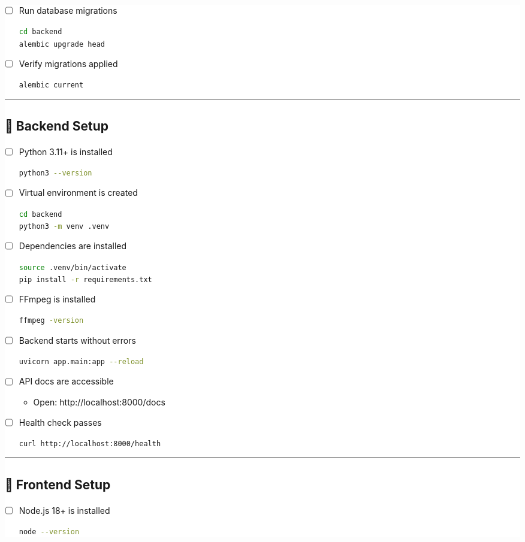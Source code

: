 - [ ] Run database migrations
  ```bash
  cd backend
  alembic upgrade head
  ```

- [ ] Verify migrations applied
  ```bash
  alembic current
  ```

---

## 📱 Backend Setup

- [ ] Python 3.11+ is installed
  ```bash
  python3 --version
  ```

- [ ] Virtual environment is created
  ```bash
  cd backend
  python3 -m venv .venv
  ```

- [ ] Dependencies are installed
  ```bash
  source .venv/bin/activate
  pip install -r requirements.txt
  ```

- [ ] FFmpeg is installed
  ```bash
  ffmpeg -version
  ```

- [ ] Backend starts without errors
  ```bash
  uvicorn app.main:app --reload
  ```

- [ ] API docs are accessible
  - Open: http://localhost:8000/docs

- [ ] Health check passes
  ```bash
  curl http://localhost:8000/health
  ```

---

## 🎨 Frontend Setup

- [ ] Node.js 18+ is installed
  ```bash
  node --version
  ```
